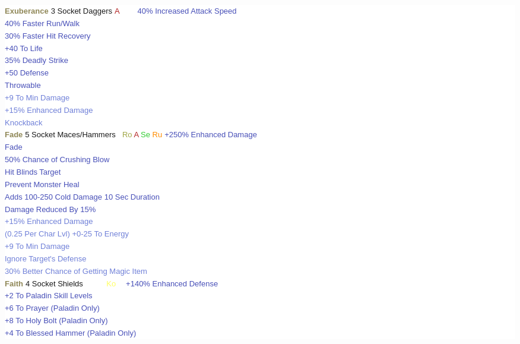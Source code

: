 </tr>
<tr>
<td align="center" bgcolor="#101010"><font face="arial,helvetica" size="-1">
<font color="#908858"><b>Exuberance</b></font></font></td>
<td align="center" bgcolor="#101010"><font face="arial,helvetica" size="-1">
3 Socket Daggers</font></td>
<td align="center" bgcolor="#101010"><font face="arial,helvetica" size="-1">
<font color="#B22222">A</font> <font color="#FFFFFF">I</font> <font color="#FFFFFF">Ka</font></font></td>
<td align="center" bgcolor="#101010"><font face="arial,helvetica" size="-1">
<font color="4850B8">
40% Increased Attack Speed<br>
40% Faster Run/Walk<br>
30% Faster Hit Recovery<br>
+40 To Life<br>
35% Deadly Strike<br>
+50 Defense<br>
Throwable<br>
</font><font color="7080D8">
+9 To Min Damage<br>
+15% Enhanced Damage<br>
Knockback<br>
</font></font></td>
</tr>
<tr>
<td align="center" bgcolor="#202020"><font face="arial,helvetica" size="-1">
<font color="#908858"><b>Fade</b></font></font></td>
<td align="center" bgcolor="#202020"><font face="arial,helvetica" size="-1">
5 Socket Maces/Hammers</font></td>
<td align="center" bgcolor="#202020"><font face="arial,helvetica" size="-1">
<font color="#FFFFFF">I</font> <font color="#A0A747">Ro</font> <font color="#B22222">A</font> <font color="#32CD32">Se</font> <font color="#FF8C00">Ru</font></font></td>
<td align="center" bgcolor="#202020"><font face="arial,helvetica" size="-1">
<font color="4850B8">
+250% Enhanced Damage<br>
Fade<br>
50% Chance of Crushing Blow<br>
Hit Blinds Target<br>
Prevent Monster Heal<br>
Adds 100-250 Cold Damage 10 Sec Duration <br>
Damage Reduced By 15%<br>
</font><font color="7080D8">
+15% Enhanced Damage<br>
(0.25 Per Char Lvl) +0-25 To Energy<br>
+9 To Min Damage<br>
Ignore Target's Defense<br>
30% Better Chance of Getting Magic Item<br>
</font></font></td>
</tr>
<tr>
<td align="center" bgcolor="#101010"><font face="arial,helvetica" size="-1">
<font color="#908858"><b>Faith</b></font></font></td>
<td align="center" bgcolor="#101010"><font face="arial,helvetica" size="-1">
4 Socket Shields</font></td>
<td align="center" bgcolor="#101010"><font face="arial,helvetica" size="-1">
<font color="#FFFFFF">Shi</font> <font color="#FFFFFF">N</font> <font color="#FFFF60">Ko</font> <font color="#FFFFFF">U</font></font></td>
<td align="center" bgcolor="#101010"><font face="arial,helvetica" size="-1">
<font color="4850B8">
+140% Enhanced Defense<br>
+2 To Paladin Skill Levels<br>
+6 To Prayer (Paladin Only)<br>
+8 To Holy Bolt (Paladin Only)<br>
+4 To Blessed Hammer (Paladin Only)<br>